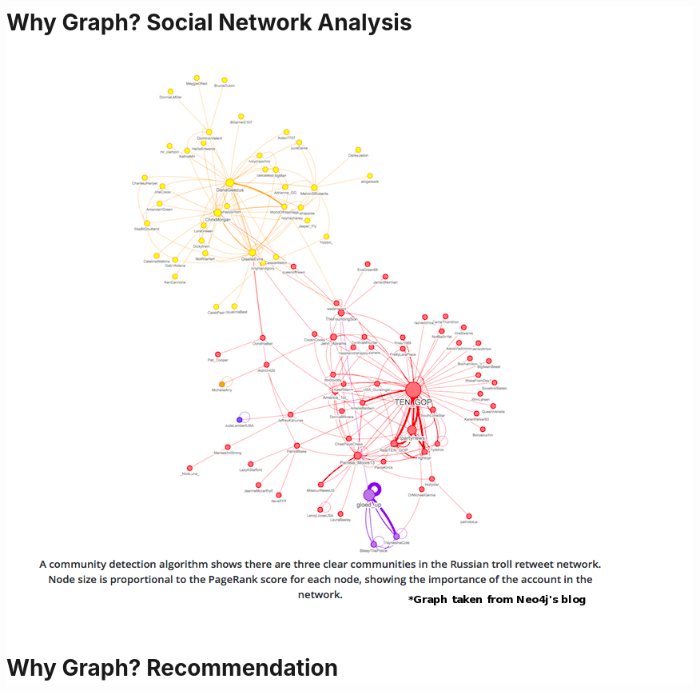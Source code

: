Why Graph? Social Network Analysis
===
![plot of chunk unnamed-chunk-13](part_1_images/twitter_trolls.png)

Why Graph? Recommendation
===